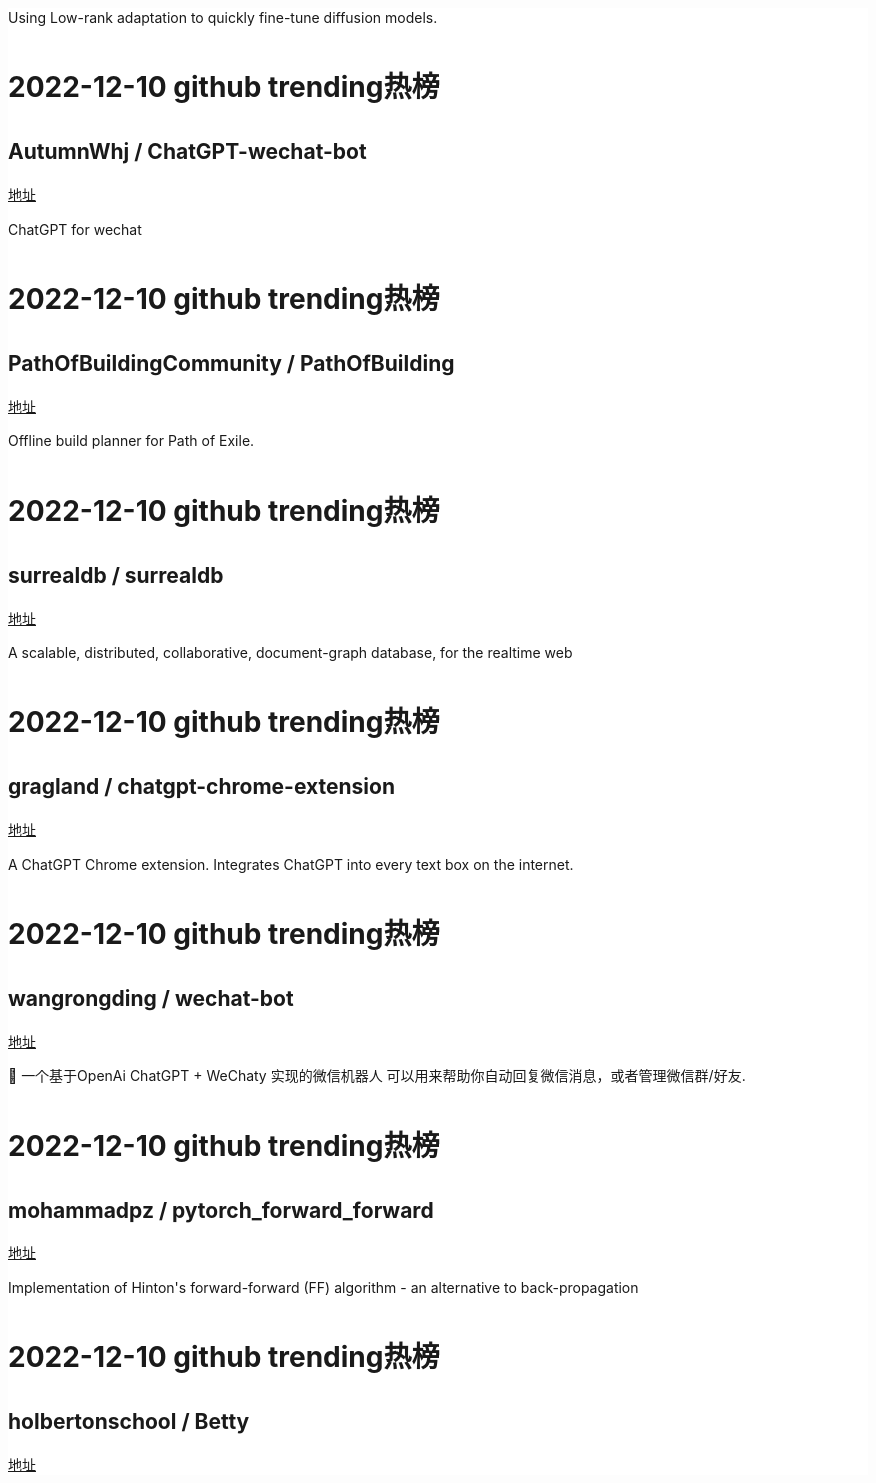 Using Low-rank adaptation to quickly fine-tune diffusion models.
# 2022-12-10 github trending热榜
## AutumnWhj / ChatGPT-wechat-bot
[地址](/AutumnWhj/ChatGPT-wechat-bot)

ChatGPT for wechat
# 2022-12-10 github trending热榜
## PathOfBuildingCommunity / PathOfBuilding
[地址](/PathOfBuildingCommunity/PathOfBuilding)

Offline build planner for Path of Exile.
# 2022-12-10 github trending热榜
## surrealdb / surrealdb
[地址](/surrealdb/surrealdb)

A scalable, distributed, collaborative, document-graph database, for the realtime web
# 2022-12-10 github trending热榜
## gragland / chatgpt-chrome-extension
[地址](/gragland/chatgpt-chrome-extension)

A ChatGPT Chrome extension. Integrates ChatGPT into every text box on the internet.
# 2022-12-10 github trending热榜
## wangrongding / wechat-bot
[地址](/wangrongding/wechat-bot)

🤖
一个基于OpenAi ChatGPT + WeChaty 实现的微信机器人 可以用来帮助你自动回复微信消息，或者管理微信群/好友.
# 2022-12-10 github trending热榜
## mohammadpz / pytorch_forward_forward
[地址](/mohammadpz/pytorch_forward_forward)

Implementation of Hinton's forward-forward (FF) algorithm - an alternative to back-propagation
# 2022-12-10 github trending热榜
## holbertonschool / Betty
[地址](/holbertonschool/Betty)
